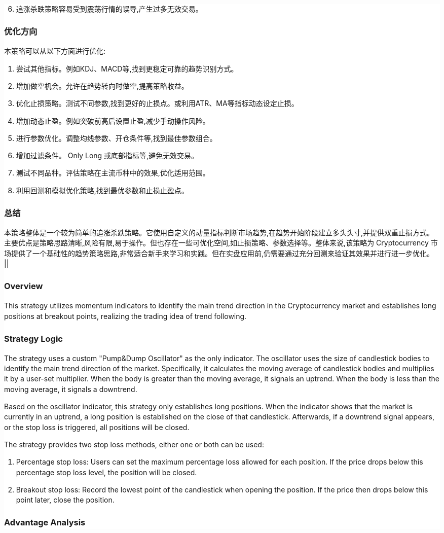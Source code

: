 6. 追涨杀跌策略容易受到震荡行情的误导,产生过多无效交易。

### 优化方向

本策略可以从以下方面进行优化:

1. 尝试其他指标。例如KDJ、MACD等,找到更稳定可靠的趋势识别方式。

2. 增加做空机会。允许在趋势转向时做空,提高策略收益。

3. 优化止损策略。测试不同参数,找到更好的止损点。或利用ATR、MA等指标动态设定止损。

4. 增加动态止盈。例如突破前高后设置止盈,减少手动操作风险。

5. 进行参数优化。调整均线参数、开仓条件等,找到最佳参数组合。 

6. 增加过滤条件。 Only Long 或底部指标等,避免无效交易。

7. 测试不同品种。评估策略在主流币种中的效果,优化适用范围。

8. 利用回测和模拟优化策略,找到最优参数和止损止盈点。

### 总结

本策略整体是一个较为简单的追涨杀跌策略。它使用自定义的动量指标判断市场趋势,在趋势开始阶段建立多头头寸,并提供双重止损方式。主要优点是策略思路清晰,风险有限,易于操作。但也存在一些可优化空间,如止损策略、参数选择等。整体来说,该策略为 Cryptocurrency 市场提供了一个基础性的趋势策略思路,非常适合新手来学习和实践。但在实盘应用前,仍需要通过充分回测来验证其效果并进行进一步优化。
||

### Overview

This strategy utilizes momentum indicators to identify the main trend direction in the Cryptocurrency market and establishes long positions at breakout points, realizing the trading idea of trend following.

### Strategy Logic

The strategy uses a custom "Pump&Dump Oscillator" as the only indicator. The oscillator uses the size of candlestick bodies to identify the main trend direction of the market. Specifically, it calculates the moving average of candlestick bodies and multiplies it by a user-set multiplier. When the body is greater than the moving average, it signals an uptrend. When the body is less than the moving average, it signals a downtrend.

Based on the oscillator indicator, this strategy only establishes long positions. When the indicator shows that the market is currently in an uptrend, a long position is established on the close of that candlestick. Afterwards, if a downtrend signal appears, or the stop loss is triggered, all positions will be closed. 

The strategy provides two stop loss methods, either one or both can be used:

1. Percentage stop loss: Users can set the maximum percentage loss allowed for each position. If the price drops below this percentage stop loss level, the position will be closed.

2. Breakout stop loss: Record the lowest point of the candlestick when opening the position. If the price then drops below this point later, close the position.

### Advantage Analysis 
